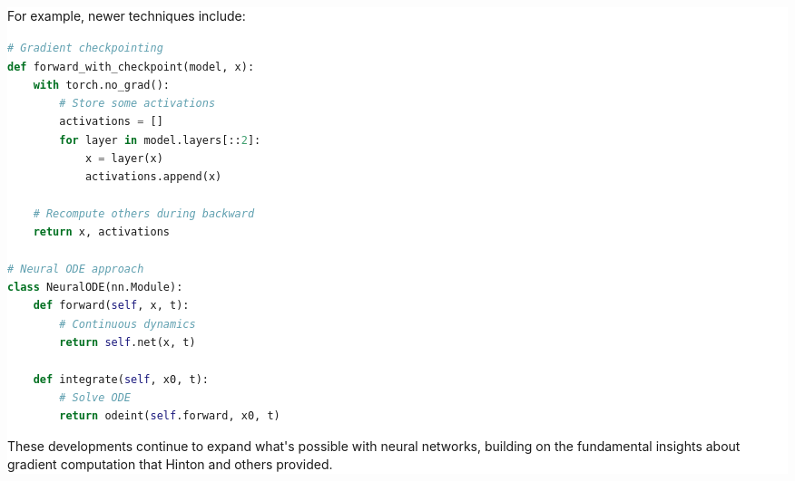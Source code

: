 For example, newer techniques include:
```python
# Gradient checkpointing
def forward_with_checkpoint(model, x):
    with torch.no_grad():
        # Store some activations
        activations = []
        for layer in model.layers[::2]:
            x = layer(x)
            activations.append(x)
    
    # Recompute others during backward
    return x, activations

# Neural ODE approach
class NeuralODE(nn.Module):
    def forward(self, x, t):
        # Continuous dynamics
        return self.net(x, t)
    
    def integrate(self, x0, t):
        # Solve ODE
        return odeint(self.forward, x0, t)
```

These developments continue to expand what's possible with neural networks, building on the fundamental insights about gradient computation that Hinton and others provided. 
